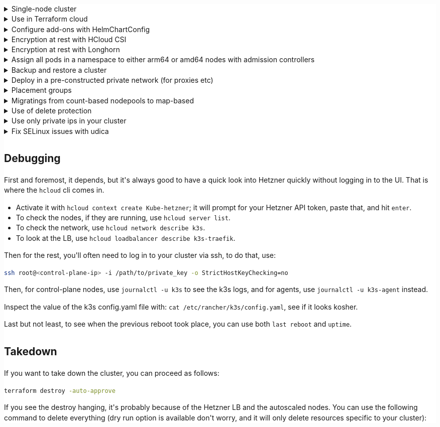 <details><summary>Single-node cluster</summary></details>

<details><summary>Use in Terraform cloud</summary></details>

<details><summary>Configure add-ons with HelmChartConfig</summary></details>

<details><summary>Encryption at rest with HCloud CSI</summary></details>

<details><summary>Encryption at rest with Longhorn</summary></details>

<details><summary>Assign all pods in a namespace to either arm64 or amd64 nodes with admission controllers</summary></details>

<details><summary>Backup and restore a cluster</summary></details>
<details><summary>Deploy in a pre-constructed private network (for proxies etc)</summary></details>
<details><summary>Placement groups</summary></details>
<details><summary>Migratings from count-based nodepools to map-based</summary></details>
<details><summary>Use of delete protection</summary></details>
<details><summary>Use only private ips in your cluster</summary></details>


<details><summary>Fix SELinux issues with udica</summary></details>

## Debugging

First and foremost, it depends, but it's always good to have a quick look into Hetzner quickly without logging in to the UI. That is where the `hcloud` cli comes in.

- Activate it with `hcloud context create Kube-hetzner`; it will prompt for your Hetzner API token, paste that, and hit `enter`.
- To check the nodes, if they are running, use `hcloud server list`.
- To check the network, use `hcloud network describe k3s`.
- To look at the LB, use `hcloud loadbalancer describe k3s-traefik`.

Then for the rest, you'll often need to log in to your cluster via ssh, to do that, use:

```sh
ssh root@<control-plane-ip> -i /path/to/private_key -o StrictHostKeyChecking=no
```

Then, for control-plane nodes, use `journalctl -u k3s` to see the k3s logs, and for agents, use `journalctl -u k3s-agent` instead.

Inspect the value of the k3s config.yaml file with: `cat /etc/rancher/k3s/config.yaml`, see if it looks kosher.

Last but not least, to see when the previous reboot took place, you can use both `last reboot` and `uptime`.

## Takedown

If you want to take down the cluster, you can proceed as follows:

```sh
terraform destroy -auto-approve
```

If you see the destroy hanging, it's probably because of the Hetzner LB and the autoscaled nodes. You can use the following command to delete everything (dry run option is available don't worry, and it will only delete resources specific to your cluster):

